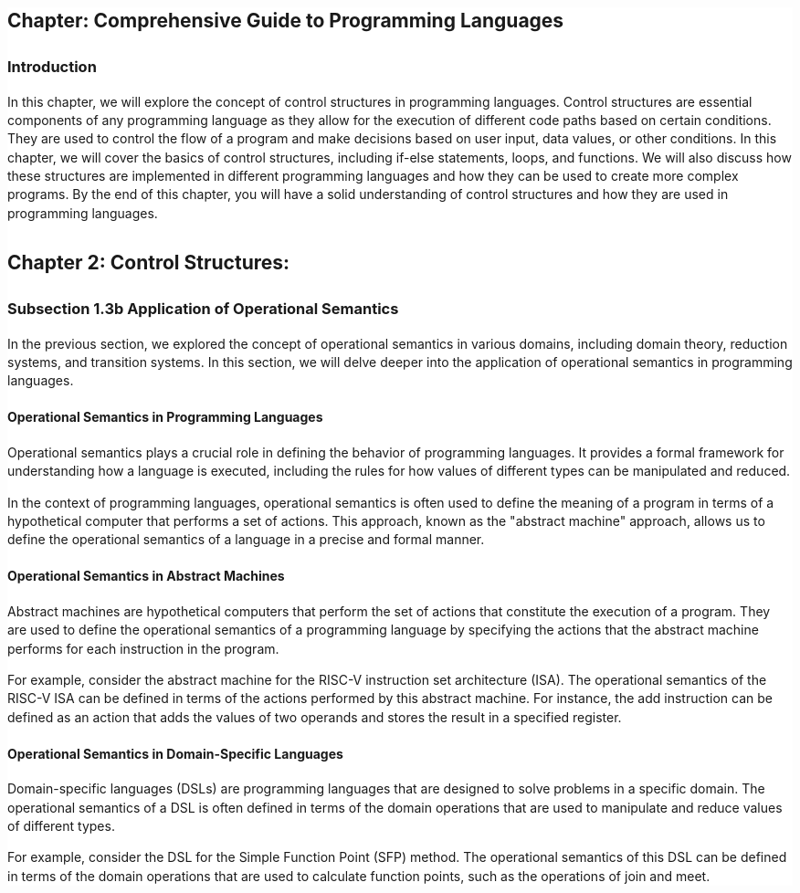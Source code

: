 
## Chapter: Comprehensive Guide to Programming Languages

### Introduction

In this chapter, we will explore the concept of control structures in programming languages. Control structures are essential components of any programming language as they allow for the execution of different code paths based on certain conditions. They are used to control the flow of a program and make decisions based on user input, data values, or other conditions. In this chapter, we will cover the basics of control structures, including if-else statements, loops, and functions. We will also discuss how these structures are implemented in different programming languages and how they can be used to create more complex programs. By the end of this chapter, you will have a solid understanding of control structures and how they are used in programming languages.


## Chapter 2: Control Structures:




### Subsection 1.3b Application of Operational Semantics

In the previous section, we explored the concept of operational semantics in various domains, including domain theory, reduction systems, and transition systems. In this section, we will delve deeper into the application of operational semantics in programming languages.

#### Operational Semantics in Programming Languages

Operational semantics plays a crucial role in defining the behavior of programming languages. It provides a formal framework for understanding how a language is executed, including the rules for how values of different types can be manipulated and reduced.

In the context of programming languages, operational semantics is often used to define the meaning of a program in terms of a hypothetical computer that performs a set of actions. This approach, known as the "abstract machine" approach, allows us to define the operational semantics of a language in a precise and formal manner.

#### Operational Semantics in Abstract Machines

Abstract machines are hypothetical computers that perform the set of actions that constitute the execution of a program. They are used to define the operational semantics of a programming language by specifying the actions that the abstract machine performs for each instruction in the program.

For example, consider the abstract machine for the RISC-V instruction set architecture (ISA). The operational semantics of the RISC-V ISA can be defined in terms of the actions performed by this abstract machine. For instance, the add instruction can be defined as an action that adds the values of two operands and stores the result in a specified register.

#### Operational Semantics in Domain-Specific Languages

Domain-specific languages (DSLs) are programming languages that are designed to solve problems in a specific domain. The operational semantics of a DSL is often defined in terms of the domain operations that are used to manipulate and reduce values of different types.

For example, consider the DSL for the Simple Function Point (SFP) method. The operational semantics of this DSL can be defined in terms of the domain operations that are used to calculate function points, such as the operations of join and meet.
